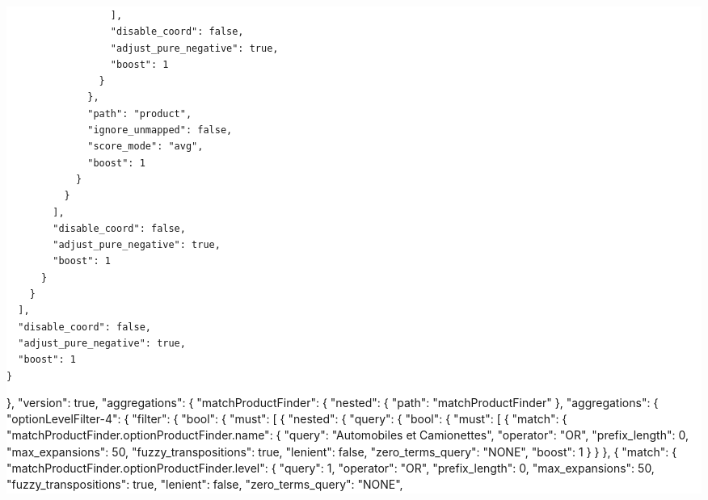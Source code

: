                       ],
                      "disable_coord": false,
                      "adjust_pure_negative": true,
                      "boost": 1
                    }
                  },
                  "path": "product",
                  "ignore_unmapped": false,
                  "score_mode": "avg",
                  "boost": 1
                }
              }
            ],
            "disable_coord": false,
            "adjust_pure_negative": true,
            "boost": 1
          }
        }
      ],
      "disable_coord": false,
      "adjust_pure_negative": true,
      "boost": 1
    }
  },
  "version": true,
  "aggregations": {
    "matchProductFinder": {
      "nested": {
        "path": "matchProductFinder"
      },
      "aggregations": {
        "optionLevelFilter-4": {
          "filter": {
            "bool": {
              "must": [
                {
                  "nested": {
                    "query": {
                      "bool": {
                        "must": [
                          {
                            "match": {
                              "matchProductFinder.optionProductFinder.name": {
                                "query": "Automobiles et Camionettes",
                                "operator": "OR",
                                "prefix_length": 0,
                                "max_expansions": 50,
                                "fuzzy_transpositions": true,
                                "lenient": false,
                                "zero_terms_query": "NONE",
                                "boost": 1
                              }
                            }
                          },
                          {
                            "match": {
                              "matchProductFinder.optionProductFinder.level": {
                                "query": 1,
                                "operator": "OR",
                                "prefix_length": 0,
                                "max_expansions": 50,
                                "fuzzy_transpositions": true,
                                "lenient": false,
                                "zero_terms_query": "NONE",